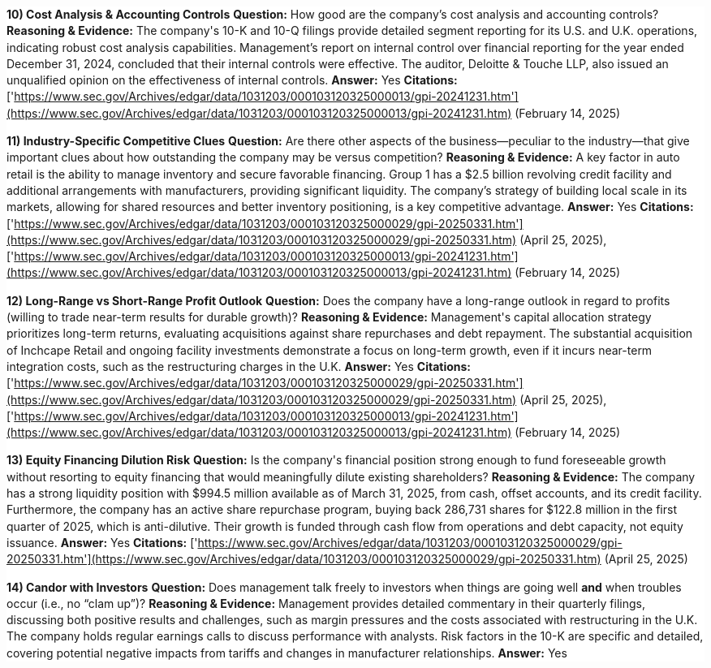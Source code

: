 **10) Cost Analysis & Accounting Controls**
**Question:** How good are the company’s cost analysis and accounting controls?
**Reasoning & Evidence:** The company's 10-K and 10-Q filings provide detailed segment reporting for its U.S. and U.K. operations, indicating robust cost analysis capabilities. Management’s report on internal control over financial reporting for the year ended December 31, 2024, concluded that their internal controls were effective. The auditor, Deloitte & Touche LLP, also issued an unqualified opinion on the effectiveness of internal controls.
**Answer:** Yes
**Citations:** ['https://www.sec.gov/Archives/edgar/data/1031203/000103120325000013/gpi-20241231.htm'](https://www.sec.gov/Archives/edgar/data/1031203/000103120325000013/gpi-20241231.htm) (February 14, 2025)

**11) Industry-Specific Competitive Clues**
**Question:** Are there other aspects of the business—peculiar to the industry—that give important clues about how outstanding the company may be versus competition?
**Reasoning & Evidence:** A key factor in auto retail is the ability to manage inventory and secure favorable financing. Group 1 has a $2.5 billion revolving credit facility and additional arrangements with manufacturers, providing significant liquidity. The company’s strategy of building local scale in its markets, allowing for shared resources and better inventory positioning, is a key competitive advantage.
**Answer:** Yes
**Citations:** ['https://www.sec.gov/Archives/edgar/data/1031203/000103120325000029/gpi-20250331.htm'](https://www.sec.gov/Archives/edgar/data/1031203/000103120325000029/gpi-20250331.htm) (April 25, 2025), ['https://www.sec.gov/Archives/edgar/data/1031203/000103120325000013/gpi-20241231.htm'](https://www.sec.gov/Archives/edgar/data/1031203/000103120325000013/gpi-20241231.htm) (February 14, 2025)

**12) Long-Range vs Short-Range Profit Outlook**
**Question:** Does the company have a long-range outlook in regard to profits (willing to trade near-term results for durable growth)?
**Reasoning & Evidence:** Management's capital allocation strategy prioritizes long-term returns, evaluating acquisitions against share repurchases and debt repayment. The substantial acquisition of Inchcape Retail and ongoing facility investments demonstrate a focus on long-term growth, even if it incurs near-term integration costs, such as the restructuring charges in the U.K.
**Answer:** Yes
**Citations:** ['https://www.sec.gov/Archives/edgar/data/1031203/000103120325000029/gpi-20250331.htm'](https://www.sec.gov/Archives/edgar/data/1031203/000103120325000029/gpi-20250331.htm) (April 25, 2025), ['https://www.sec.gov/Archives/edgar/data/1031203/000103120325000013/gpi-20241231.htm'](https://www.sec.gov/Archives/edgar/data/1031203/000103120325000013/gpi-20241231.htm) (February 14, 2025)

**13) Equity Financing Dilution Risk**
**Question:** Is the company's financial position strong enough to fund foreseeable growth without resorting to equity financing that would meaningfully dilute existing shareholders?
**Reasoning & Evidence:** The company has a strong liquidity position with $994.5 million available as of March 31, 2025, from cash, offset accounts, and its credit facility. Furthermore, the company has an active share repurchase program, buying back 286,731 shares for $122.8 million in the first quarter of 2025, which is anti-dilutive. Their growth is funded through cash flow from operations and debt capacity, not equity issuance.
**Answer:** Yes
**Citations:** ['https://www.sec.gov/Archives/edgar/data/1031203/000103120325000029/gpi-20250331.htm'](https://www.sec.gov/Archives/edgar/data/1031203/000103120325000029/gpi-20250331.htm) (April 25, 2025)

**14) Candor with Investors**
**Question:** Does management talk freely to investors when things are going well **and** when troubles occur (i.e., no “clam up”)?
**Reasoning & Evidence:** Management provides detailed commentary in their quarterly filings, discussing both positive results and challenges, such as margin pressures and the costs associated with restructuring in the U.K. The company holds regular earnings calls to discuss performance with analysts. Risk factors in the 10-K are specific and detailed, covering potential negative impacts from tariffs and changes in manufacturer relationships.
**Answer:** Yes
